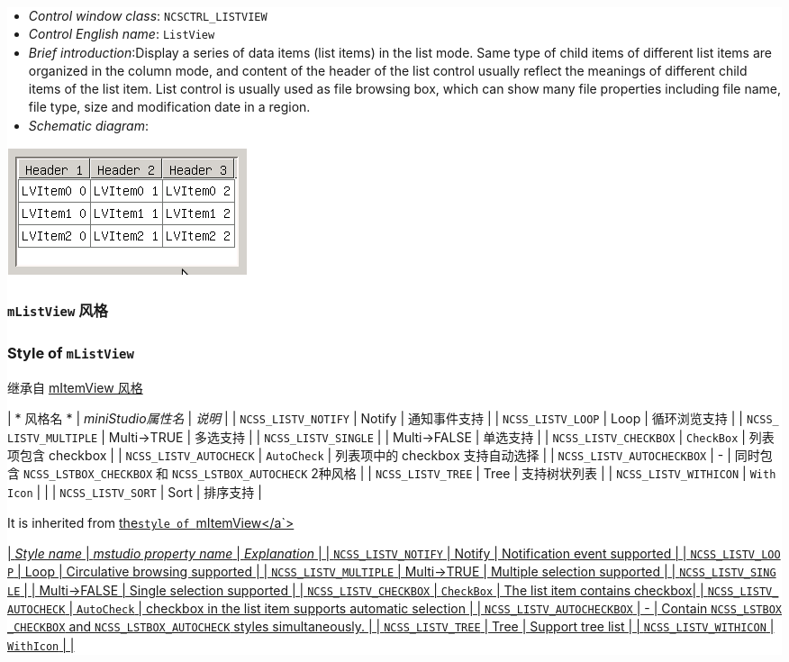 - *Control window class*: `NCSCTRL_LISTVIEW`
- *Control English name*: `ListView`
- *Brief introduction*:Display a series of data items (list items) in the list
mode. Same type of child items of different list items are organized in the
column mode, and content of the header of the list control usually reflect the
meanings of different child items of the list item. List control is usually 
used as file browsing box, which can show many file properties including file
name, file type, size and modification date in a region.
- *Schematic diagram*:

![alt](figures/listview.png)


### `mListView` 风格
### Style of `mListView`

继承自 <a href="#m_ItemView 风格">mItemView 风格</a>

| * 风格名 * | *miniStudio属性名* | *说明* |
| `NCSS_LISTV_NOTIFY` | Notify | 通知事件支持 |
| `NCSS_LISTV_LOOP` | Loop | 循环浏览支持 |
| `NCSS_LISTV_MULTIPLE` | Multi->TRUE | 多选支持 |
| `NCSS_LISTV_SINGLE` | | Multi->FALSE | 单选支持 |
| `NCSS_LISTV_CHECKBOX` | `CheckBox` | 列表项包含 checkbox |
| `NCSS_LISTV_AUTOCHECK` | `AutoCheck` | 列表项中的 checkbox 支持自动选择 |
| `NCSS_LISTV_AUTOCHECKBOX` | - | 同时包含 `NCSS_LSTBOX_CHECKBOX` 和 `NCSS_LSTBOX_AUTOCHECK` 2种风格 |
| `NCSS_LISTV_TREE` | Tree | 支持树状列表 |
| `NCSS_LISTV_WITHICON` | `WithIcon` | |
| `NCSS_LISTV_SORT` | Sort | 排序支持 |

It is inherited from <a href="#Style of `mItemView">the` style of 
`mItemView</a`> 

| *Style name* | *mstudio property name* | *Explanation* |
| `NCSS_LISTV_NOTIFY` | Notify | Notification event supported |
| `NCSS_LISTV_LOOP` | Loop | Circulative browsing supported |
| `NCSS_LISTV_MULTIPLE` | Multi->TRUE | Multiple selection supported |
| `NCSS_LISTV_SINGLE` | | Multi->FALSE | Single selection supported |
| `NCSS_LISTV_CHECKBOX` | `CheckBox` | The list item contains checkbox|
| `NCSS_LISTV_AUTOCHECK` | `AutoCheck` | checkbox in the list item supports automatic selection |
| `NCSS_LISTV_AUTOCHECKBOX` | - | Contain `NCSS_LSTBOX_CHECKBOX` and `NCSS_LSTBOX_AUTOCHECK` styles simultaneously. |
| `NCSS_LISTV_TREE` | Tree | Support tree list |
| `NCSS_LISTV_WITHICON` | `WithIcon` | |